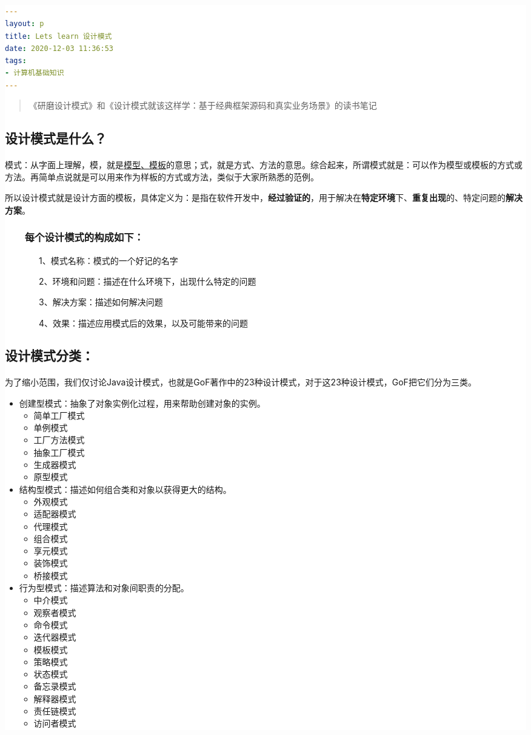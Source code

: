 ```yaml
---
layout: p
title: Lets learn 设计模式
date: 2020-12-03 11:36:53
tags:
- 计算机基础知识
---
```


> 《研磨设计模式》和《设计模式就该这样学：基于经典框架源码和真实业务场景》的读书笔记

## 设计模式是什么？

模式：从字面上理解，模，就是<u>模型、模板</u>的意思；式，就是方式、方法的意思。综合起来，所谓模式就是：可以作为模型或模板的方式或方法。再简单点说就是可以用来作为样板的方式或方法，类似于大家所熟悉的范例。

所以设计模式就是设计方面的模板，具体定义为：是指在软件开发中，**经过验证的**，用于解决在**特定环境**下、**重复出现**的、特定问题的**解决方案**。

### 　　每个设计模式的构成如下：

　　　　1、模式名称：模式的一个好记的名字

　　　　2、环境和问题：描述在什么环境下，出现什么特定的问题

　　　　3、解决方案：描述如何解决问题

　　　　4、效果：描述应用模式后的效果，以及可能带来的问题

## 设计模式分类：

为了缩小范围，我们仅讨论Java设计模式，也就是GoF著作中的23种设计模式，对于这23种设计模式，GoF把它们分为三类。

- 创建型模式：抽象了对象实例化过程，用来帮助创建对象的实例。
  - 简单工厂模式
  - 单例模式
  - 工厂方法模式
  - 抽象工厂模式
  - 生成器模式
  - 原型模式
- 结构型模式：描述如何组合类和对象以获得更大的结构。
  - 外观模式
  - 适配器模式
  - 代理模式
  - 组合模式
  - 享元模式
  - 装饰模式
  - 桥接模式
- 行为型模式：描述算法和对象间职责的分配。
  - 中介模式
  - 观察者模式
  - 命令模式
  - 迭代器模式
  - 模板模式
  - 策略模式
  - 状态模式
  - 备忘录模式
  - 解释器模式
  - 责任链模式
  - 访问者模式
